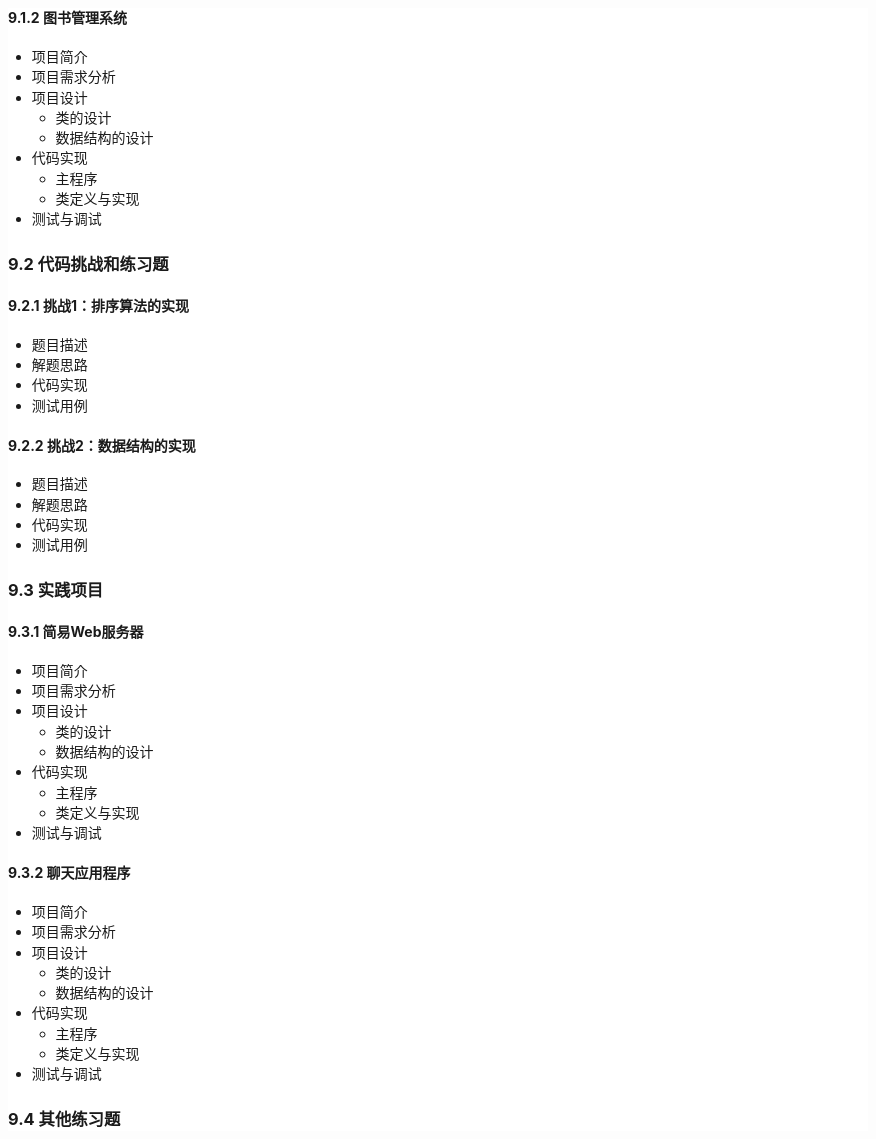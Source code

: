 #### 9.1.2 图书管理系统
- 项目简介
- 项目需求分析
- 项目设计
  - 类的设计
  - 数据结构的设计
- 代码实现
  - 主程序
  - 类定义与实现
- 测试与调试

### 9.2 代码挑战和练习题

#### 9.2.1 挑战1：排序算法的实现
- 题目描述
- 解题思路
- 代码实现
- 测试用例

#### 9.2.2 挑战2：数据结构的实现
- 题目描述
- 解题思路
- 代码实现
- 测试用例

### 9.3 实践项目

#### 9.3.1 简易Web服务器
- 项目简介
- 项目需求分析
- 项目设计
  - 类的设计
  - 数据结构的设计
- 代码实现
  - 主程序
  - 类定义与实现
- 测试与调试

#### 9.3.2 聊天应用程序
- 项目简介
- 项目需求分析
- 项目设计
  - 类的设计
  - 数据结构的设计
- 代码实现
  - 主程序
  - 类定义与实现
- 测试与调试

### 9.4 其他练习题
